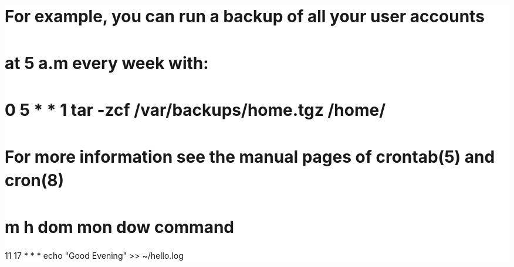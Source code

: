 # For example, you can run a backup of all your user accounts
# at 5 a.m every week with:
# 0 5 * * 1 tar -zcf /var/backups/home.tgz /home/
#
# For more information see the manual pages of crontab(5) and cron(8)
#
# m h  dom mon dow   command

11 17 * * * echo "Good Evening" >> ~/hello.log

